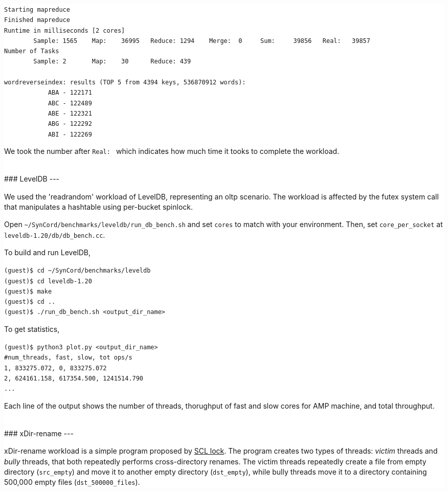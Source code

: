 	Starting mapreduce
	Finished mapreduce
	Runtime in milliseconds [2 cores]
			Sample: 1565    Map:    36995   Reduce: 1294    Merge:  0     Sum:     39856   Real:   39857
	Number of Tasks
			Sample: 2       Map:    30      Reduce: 439

	wordreverseindex: results (TOP 5 from 4394 keys, 536870912 words):
				ABA - 122171
				ABC - 122489
				ABE - 122321
				ABG - 122292
				ABI - 122269

We took the number after `Real: ` which indicates how much time it tooks to
complete the workload.

<br>
### LevelDB
---

We used the 'readrandom' workload of LevelDB, representing an oltp scenario.
The workload is affected by the futex system call that manipulates a hashtable
using per-bucket spinlock.

Open `~/SynCord/benchmarks/leveldb/run_db_bench.sh` and set `cores` to match
with your environment. Then, set `core_per_socket` at
`leveldb-1.20/db/db_bench.cc`.

To build and run LevelDB,

	(guest)$ cd ~/SynCord/benchmarks/leveldb
	(guest)$ cd leveldb-1.20
	(guest)$ make
	(guest)$ cd ..
	(guest)$ ./run_db_bench.sh <output_dir_name>

To get statistics,

	(guest)$ python3 plot.py <output_dir_name>
	#num_threads, fast, slow, tot ops/s
	1, 833275.072, 0, 833275.072
	2, 624161.158, 617354.500, 1241514.790
	...

Each line of the output shows the number of threads, thorughput of fast and
slow cores for AMP machine, and total throughput.

<br>
### xDir-rename
---

xDir-rename workload is a simple program proposed by [SCL
lock](https://dl.acm.org/doi/10.1145/3342195.3387521).
The program creates two types of threads: *victim* threads and *bully* threads,
that both repeatedly performs cross-directory renames.
The victim threads repeatedly create a file from empty directory (`src_empty`)
and move it to another empty directory (`dst_empty`), while bully threads move it
to a directory containing 500,000 empty files (`dst_500000_files`).
